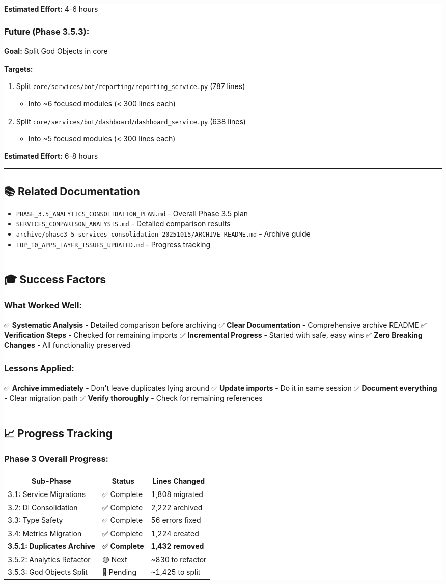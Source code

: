 **Estimated Effort:** 4-6 hours

### **Future (Phase 3.5.3):**

**Goal:** Split God Objects in core

**Targets:**
1. Split `core/services/bot/reporting/reporting_service.py` (787 lines)
   - Into ~6 focused modules (< 300 lines each)

2. Split `core/services/bot/dashboard/dashboard_service.py` (638 lines)
   - Into ~5 focused modules (< 300 lines each)

**Estimated Effort:** 6-8 hours

---

## 📚 Related Documentation

- `PHASE_3.5_ANALYTICS_CONSOLIDATION_PLAN.md` - Overall Phase 3.5 plan
- `SERVICES_COMPARISON_ANALYSIS.md` - Detailed comparison results
- `archive/phase3_5_services_consolidation_20251015/ARCHIVE_README.md` - Archive guide
- `TOP_10_APPS_LAYER_ISSUES_UPDATED.md` - Progress tracking

---

## 🎓 Success Factors

### **What Worked Well:**

✅ **Systematic Analysis** - Detailed comparison before archiving
✅ **Clear Documentation** - Comprehensive archive README
✅ **Verification Steps** - Checked for remaining imports
✅ **Incremental Progress** - Started with safe, easy wins
✅ **Zero Breaking Changes** - All functionality preserved

### **Lessons Applied:**

✅ **Archive immediately** - Don't leave duplicates lying around
✅ **Update imports** - Do it in same session
✅ **Document everything** - Clear migration path
✅ **Verify thoroughly** - Check for remaining references

---

## 📈 Progress Tracking

### **Phase 3 Overall Progress:**

| Sub-Phase | Status | Lines Changed |
|-----------|--------|---------------|
| 3.1: Service Migrations | ✅ Complete | 1,808 migrated |
| 3.2: DI Consolidation | ✅ Complete | 2,222 archived |
| 3.3: Type Safety | ✅ Complete | 56 errors fixed |
| 3.4: Metrics Migration | ✅ Complete | 1,224 created |
| **3.5.1: Duplicates Archive** | **✅ Complete** | **1,432 removed** |
| 3.5.2: Analytics Refactor | 🟡 Next | ~830 to refactor |
| 3.5.3: God Objects Split | 🔴 Pending | ~1,425 to split |
